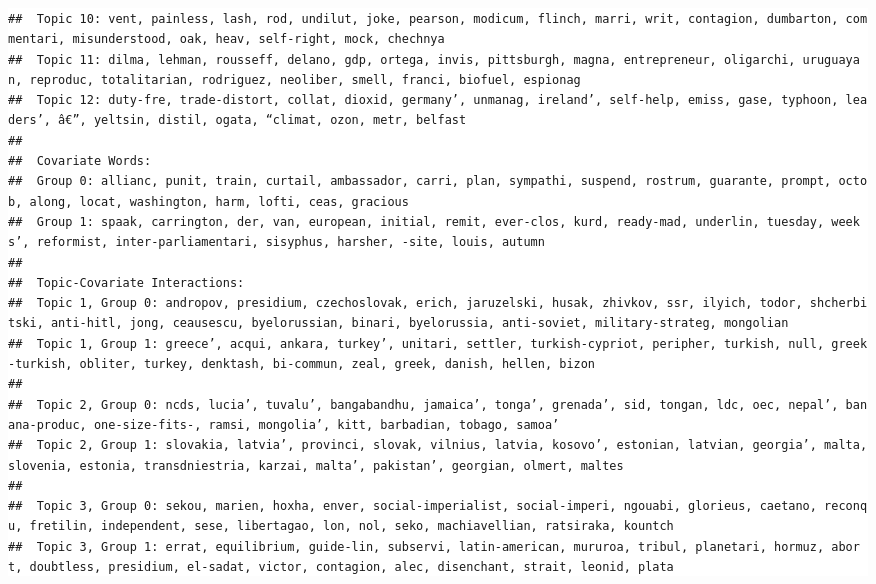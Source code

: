     ##  Topic 10: vent, painless, lash, rod, undilut, joke, pearson, modicum, flinch, marri, writ, contagion, dumbarton, commentari, misunderstood, oak, heav, self-right, mock, chechnya 
    ##  Topic 11: dilma, lehman, rousseff, delano, gdp, ortega, invis, pittsburgh, magna, entrepreneur, oligarchi, uruguayan, reproduc, totalitarian, rodriguez, neoliber, smell, franci, biofuel, espionag 
    ##  Topic 12: duty-fre, trade-distort, collat, dioxid, germany’, unmanag, ireland’, self-help, emiss, gase, typhoon, leaders’, â€”, yeltsin, distil, ogata, “climat, ozon, metr, belfast 
    ##  
    ##  Covariate Words:
    ##  Group 0: allianc, punit, train, curtail, ambassador, carri, plan, sympathi, suspend, rostrum, guarante, prompt, octob, along, locat, washington, harm, lofti, ceas, gracious 
    ##  Group 1: spaak, carrington, der, van, european, initial, remit, ever-clos, kurd, ready-mad, underlin, tuesday, weeks’, reformist, inter-parliamentari, sisyphus, harsher, -site, louis, autumn 
    ##  
    ##  Topic-Covariate Interactions:
    ##  Topic 1, Group 0: andropov, presidium, czechoslovak, erich, jaruzelski, husak, zhivkov, ssr, ilyich, todor, shcherbitski, anti-hitl, jong, ceausescu, byelorussian, binari, byelorussia, anti-soviet, military-strateg, mongolian 
    ##  Topic 1, Group 1: greece’, acqui, ankara, turkey’, unitari, settler, turkish-cypriot, peripher, turkish, null, greek-turkish, obliter, turkey, denktash, bi-commun, zeal, greek, danish, hellen, bizon 
    ##  
    ##  Topic 2, Group 0: ncds, lucia’, tuvalu’, bangabandhu, jamaica’, tonga’, grenada’, sid, tongan, ldc, oec, nepal’, banana-produc, one-size-fits-, ramsi, mongolia’, kitt, barbadian, tobago, samoa’ 
    ##  Topic 2, Group 1: slovakia, latvia’, provinci, slovak, vilnius, latvia, kosovo’, estonian, latvian, georgia’, malta, slovenia, estonia, transdniestria, karzai, malta’, pakistan’, georgian, olmert, maltes 
    ##  
    ##  Topic 3, Group 0: sekou, marien, hoxha, enver, social-imperialist, social-imperi, ngouabi, glorieus, caetano, reconqu, fretilin, independent, sese, libertagao, lon, nol, seko, machiavellian, ratsiraka, kountch 
    ##  Topic 3, Group 1: errat, equilibrium, guide-lin, subservi, latin-american, mururoa, tribul, planetari, hormuz, abort, doubtless, presidium, el-sadat, victor, contagion, alec, disenchant, strait, leonid, plata 